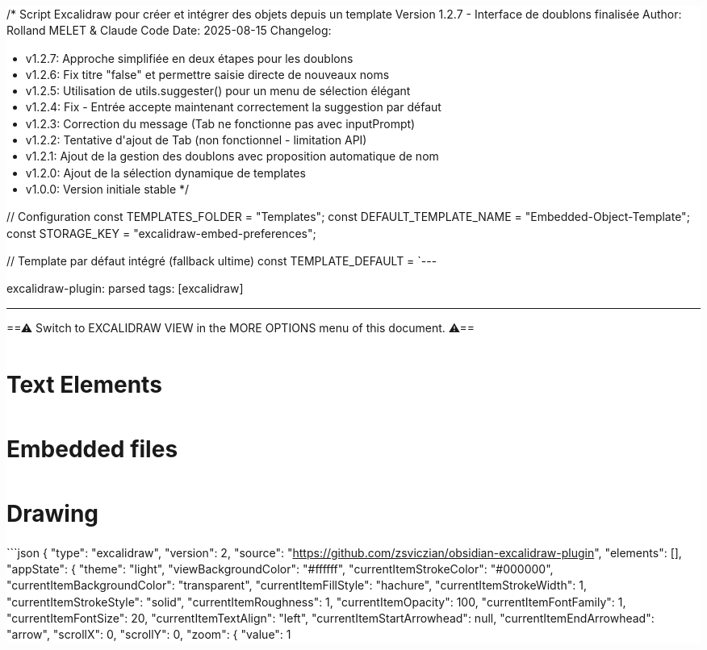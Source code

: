 /*
Script Excalidraw pour créer et intégrer des objets depuis un template
Version 1.2.7 - Interface de doublons finalisée
Author: Rolland MELET & Claude Code
Date: 2025-08-15
Changelog:
- v1.2.7: Approche simplifiée en deux étapes pour les doublons
- v1.2.6: Fix titre "false" et permettre saisie directe de nouveaux noms
- v1.2.5: Utilisation de utils.suggester() pour un menu de sélection élégant
- v1.2.4: Fix - Entrée accepte maintenant correctement la suggestion par défaut
- v1.2.3: Correction du message (Tab ne fonctionne pas avec inputPrompt)
- v1.2.2: Tentative d'ajout de Tab (non fonctionnel - limitation API)
- v1.2.1: Ajout de la gestion des doublons avec proposition automatique de nom
- v1.2.0: Ajout de la sélection dynamique de templates
- v1.0.0: Version initiale stable
*/

// Configuration
const TEMPLATES_FOLDER = "Templates";
const DEFAULT_TEMPLATE_NAME = "Embedded-Object-Template";
const STORAGE_KEY = "excalidraw-embed-preferences";

// Template par défaut intégré (fallback ultime)
const TEMPLATE_DEFAULT = `---

excalidraw-plugin: parsed
tags: [excalidraw]

---
==⚠  Switch to EXCALIDRAW VIEW in the MORE OPTIONS menu of this document. ⚠==


# Text Elements

# Embedded files

# Drawing
\`\`\`json
{
	"type": "excalidraw",
	"version": 2,
	"source": "https://github.com/zsviczian/obsidian-excalidraw-plugin",
	"elements": [],
	"appState": {
		"theme": "light",
		"viewBackgroundColor": "#ffffff",
		"currentItemStrokeColor": "#000000",
		"currentItemBackgroundColor": "transparent",
		"currentItemFillStyle": "hachure",
		"currentItemStrokeWidth": 1,
		"currentItemStrokeStyle": "solid",
		"currentItemRoughness": 1,
		"currentItemOpacity": 100,
		"currentItemFontFamily": 1,
		"currentItemFontSize": 20,
		"currentItemTextAlign": "left",
		"currentItemStartArrowhead": null,
		"currentItemEndArrowhead": "arrow",
		"scrollX": 0,
		"scrollY": 0,
		"zoom": {
			"value": 1